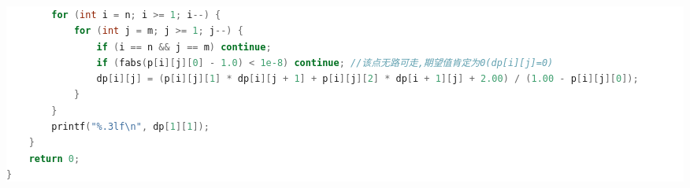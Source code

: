 ```c++
        for (int i = n; i >= 1; i--) {
            for (int j = m; j >= 1; j--) {
                if (i == n && j == m) continue;
                if (fabs(p[i][j][0] - 1.0) < 1e-8) continue; //该点无路可走,期望值肯定为0(dp[i][j]=0)
                dp[i][j] = (p[i][j][1] * dp[i][j + 1] + p[i][j][2] * dp[i + 1][j] + 2.00) / (1.00 - p[i][j][0]);
            }
        }
        printf("%.3lf\n", dp[1][1]);
    }
    return 0;
} 
```

